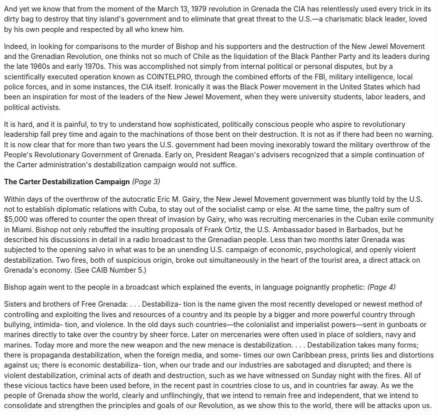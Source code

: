 And yet we know that from the moment of the March 13, 1979 revolution in Grenada the CIA has relentlessly used every trick in its dirty bag to destroy that tiny island's government and to eliminate that great threat to the U.S.—a charismatic black leader, loved by his own people and respected by all who knew him.

Indeed, in looking for comparisons to the murder of Bishop and his supporters and the destruction of the New Jewel Movement and the Grenadian Revolution, one thinks not so much of Chile as the liquidation of the Black Panther Party and its leaders during the late 1960s and early 1970s. This was accomplished not simply from internal political or personal disputes, but by a scientifically executed operation known as COINTELPRO, through the combined efforts of the FBI, military intelligence, local police forces, and in some instances, the CIA itself. Ironically it was the Black Power movement in the United States which had been an inspiration for most of the leaders of the New Jewel Movement, when they were university students, labor leaders, and political activists.

It is hard, and it is painful, to try to understand how sophisticated, politically conscious people who aspire to revolutionary leadership fall prey time and again to the machinations of those bent on their destruction. It is not as if there had been no warning. It is now clear that for more than two years the U.S. government had been moving inexorably toward the military overthrow of the People's Revolutionary Government of Grenada. Early on, President Reagan's advisers recognized that a simple continuation of the Carter administration's destabilization campaign would not suffice.

**The Carter Destabilization Campaign**
*(Page 3)*

Within days of the overthrow of the autocratic Eric M. Gairy, the New Jewel Movement government was bluntly told by the U.S. not to establish diplomatic relations with Cuba, to stay out of the socialist camp or else. At the same time, the paltry sum of $5,000 was offered to counter the open threat of invasion by Gairy, who was recruiting mercenaries in the Cuban exile community in Miami. Bishop not only rebuffed the insulting proposals of Frank Ortiz, the U.S. Ambassador based in Barbados, but he described his discussions in detail in a radio broadcast to the Grenadian people. Less than two months later Grenada was subjected to the opening salvo in what was to be an unending U.S. campaign of economic, psychological, and openly violent destabilization. Two fires, both of suspicious origin, broke out simultaneously in the heart of the tourist area, a direct attack on Grenada's economy. (See CAIB Number 5.)

Bishop again went to the people in a broadcast which explained the events, in language poignantly prophetic:
*(Page 4)*

Sisters and brothers of Free Grenada: . . . Destabiliza- tion is the name given the most recently developed or newest method of controlling and exploiting the lives and resources of a country and its people by a bigger and more powerful country through bullying, intimida- tion, and violence. In the old days such countries—the colonialist and imperialist powers—sent in gunboats or marines directly to take over the country by sheer force. Later on mercenaries were often used in place of soldiers, navy and marines. Today more and more the new weapon and the new menace is destabilization. . . . Destabilization takes many forms; there is propaganda destabilization, when the foreign media, and some- times our own Caribbean press, prints lies and distortions against us; there is economic destabiliza- tion, when our trade and our industries are sabotaged and disrupted; and there is violent destabilization, criminal acts of death and destruction, such as we have witnessed on Sunday night with the fires. All of these vicious tactics have been used before, in the recent past in countries close to us, and in countries far away. As we the people of Grenada show the world, clearly and unflinchingly, that we intend to remain free and independent, that we intend to consolidate and strengthen the principles and goals of our Revolution, as we show this to the world, there will be attacks upon us.
